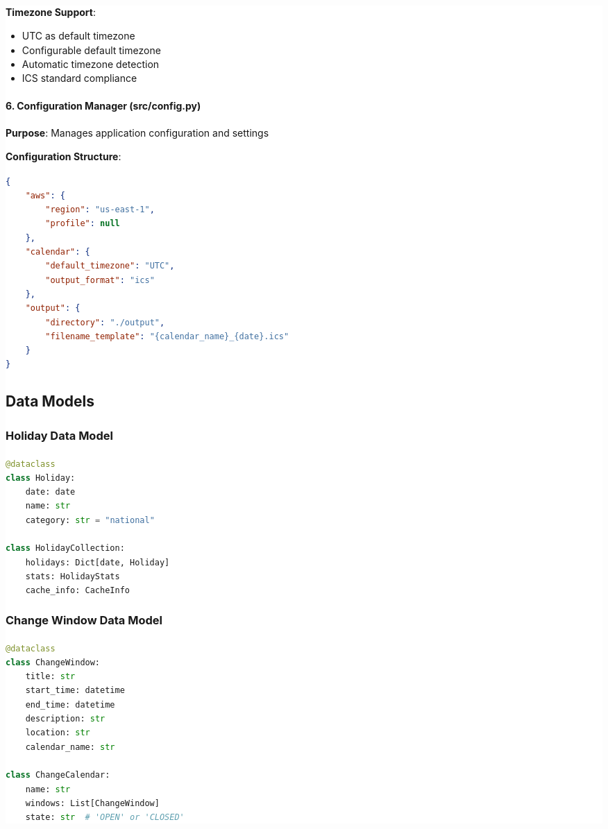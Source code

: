 **Timezone Support**:
- UTC as default timezone
- Configurable default timezone
- Automatic timezone detection
- ICS standard compliance

#### 6. Configuration Manager (src/config.py)

**Purpose**: Manages application configuration and settings

**Configuration Structure**:
```json
{
    "aws": {
        "region": "us-east-1",
        "profile": null
    },
    "calendar": {
        "default_timezone": "UTC",
        "output_format": "ics"
    },
    "output": {
        "directory": "./output",
        "filename_template": "{calendar_name}_{date}.ics"
    }
}
```

## Data Models

### Holiday Data Model

```python
@dataclass
class Holiday:
    date: date
    name: str
    category: str = "national"
    
class HolidayCollection:
    holidays: Dict[date, Holiday]
    stats: HolidayStats
    cache_info: CacheInfo
```

### Change Window Data Model

```python
@dataclass
class ChangeWindow:
    title: str
    start_time: datetime
    end_time: datetime
    description: str
    location: str
    calendar_name: str
    
class ChangeCalendar:
    name: str
    windows: List[ChangeWindow]
    state: str  # 'OPEN' or 'CLOSED'
```
